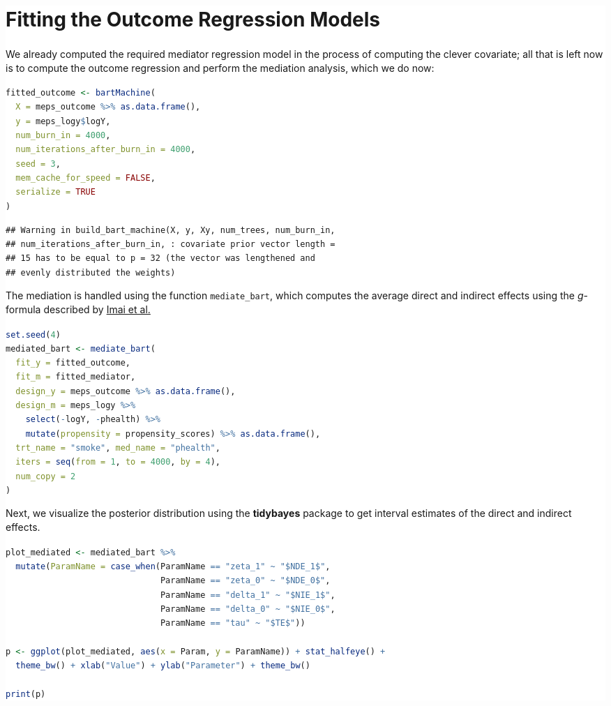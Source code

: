 # Fitting the Outcome Regression Models

We already computed the required mediator regression model in the process of
computing the clever covariate; all that is left now is to compute the outcome
regression and perform the mediation analysis, which we do now:


```r
fitted_outcome <- bartMachine(
  X = meps_outcome %>% as.data.frame(),
  y = meps_logy$logY,
  num_burn_in = 4000,
  num_iterations_after_burn_in = 4000,
  seed = 3,
  mem_cache_for_speed = FALSE,
  serialize = TRUE
)
```

```
## Warning in build_bart_machine(X, y, Xy, num_trees, num_burn_in,
## num_iterations_after_burn_in, : covariate prior vector length =
## 15 has to be equal to p = 32 (the vector was lengthened and
## evenly distributed the weights)
```

The mediation is handled using the function `mediate_bart`, which computes the
average direct and indirect effects using the $g$-formula described by [Imai et
al.](https://imai.fas.harvard.edu/research/files/BaronKenny.pdf)


```r
set.seed(4)
mediated_bart <- mediate_bart(
  fit_y = fitted_outcome, 
  fit_m = fitted_mediator, 
  design_y = meps_outcome %>% as.data.frame(), 
  design_m = meps_logy %>% 
    select(-logY, -phealth) %>%
    mutate(propensity = propensity_scores) %>% as.data.frame(), 
  trt_name = "smoke", med_name = "phealth", 
  iters = seq(from = 1, to = 4000, by = 4), 
  num_copy = 2
)
```

Next, we visualize the posterior distribution using the __tidybayes__ package to
get interval estimates of the direct and indirect effects.


```r
plot_mediated <- mediated_bart %>% 
  mutate(ParamName = case_when(ParamName == "zeta_1" ~ "$NDE_1$", 
                               ParamName == "zeta_0" ~ "$NDE_0$", 
                               ParamName == "delta_1" ~ "$NIE_1$", 
                               ParamName == "delta_0" ~ "$NIE_0$", 
                               ParamName == "tau" ~ "$TE$"))

p <- ggplot(plot_mediated, aes(x = Param, y = ParamName)) + stat_halfeye() + 
  theme_bw() + xlab("Value") + ylab("Parameter") + theme_bw()

print(p)
```
